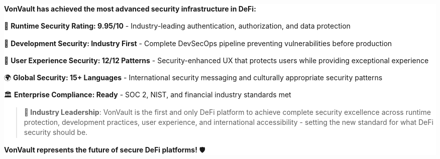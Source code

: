 **VonVault has achieved the most advanced security infrastructure in DeFi:**

🥇 **Runtime Security Rating: 9.95/10** - Industry-leading authentication, authorization, and data protection

🥈 **Development Security: Industry First** - Complete DevSecOps pipeline preventing vulnerabilities before production

🥉 **User Experience Security: 12/12 Patterns** - Security-enhanced UX that protects users while providing exceptional experience

🌍 **Global Security: 15+ Languages** - International security messaging and culturally appropriate security patterns

🏛️ **Enterprise Compliance: Ready** - SOC 2, NIST, and financial industry standards met

> **🚀 Industry Leadership**: VonVault is the first and only DeFi platform to achieve complete security excellence across runtime protection, development practices, user experience, and international accessibility - setting the new standard for what DeFi security should be.

**VonVault represents the future of secure DeFi platforms!** 🛡️